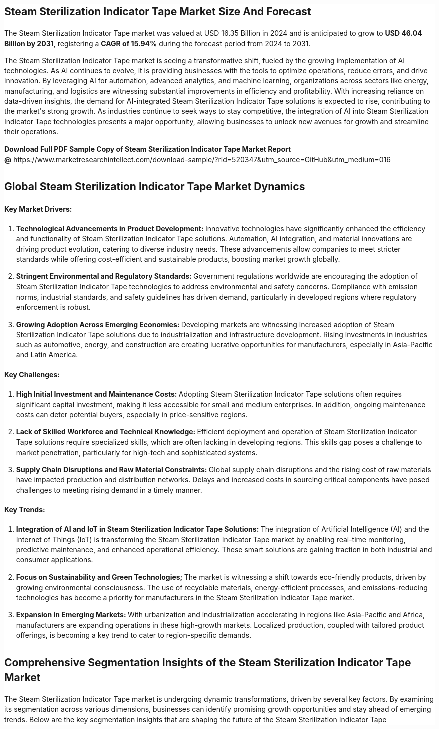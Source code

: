 <h2>Steam Sterilization Indicator Tape  Market Size And Forecast</h2><p>The Steam Sterilization Indicator Tape  market was valued at USD 16.35 Billion in 2024 and is anticipated to grow to <strong>USD 46.04 Billion by 2031</strong>, registering a <strong>CAGR of 15.94%</strong> during the forecast period from 2024 to 2031.</p><p>The Steam Sterilization Indicator Tape  market is seeing a transformative shift, fueled by the growing implementation of AI technologies. As AI continues to evolve, it is providing businesses with the tools to optimize operations, reduce errors, and drive innovation. By leveraging AI for automation, advanced analytics, and machine learning, organizations across sectors like energy, manufacturing, and logistics are witnessing substantial improvements in efficiency and profitability. With increasing reliance on data-driven insights, the demand for AI-integrated Steam Sterilization Indicator Tape  solutions is expected to rise, contributing to the market's strong growth. As industries continue to seek ways to stay competitive, the integration of AI into Steam Sterilization Indicator Tape  technologies presents a major opportunity, allowing businesses to unlock new avenues for growth and streamline their operations.</p><p><strong>Download Full PDF Sample Copy of Steam Sterilization Indicator Tape  Market Report @</strong>&nbsp;<a href="https://www.marketresearchintellect.com/download-sample/?rid=520347&amp;utm_source=GitHub&amp;utm_medium=016">https://www.marketresearchintellect.com/download-sample/?rid=520347&amp;utm_source=GitHub&amp;utm_medium=016</a></p><h2>Global Steam Sterilization Indicator Tape  Market Dynamics</h2><h4><strong>Key Market Drivers:</strong></h4><ol><li><p><strong>Technological Advancements in Product Development:&nbsp;</strong>Innovative technologies have significantly enhanced the efficiency and functionality of Steam Sterilization Indicator Tape  solutions. Automation, AI integration, and material innovations are driving product evolution, catering to diverse industry needs. These advancements allow companies to meet stricter standards while offering cost-efficient and sustainable products, boosting market growth globally.</p></li><li><p><strong>Stringent Environmental and Regulatory Standards:&nbsp;</strong>Government regulations worldwide are encouraging the adoption of Steam Sterilization Indicator Tape  technologies to address environmental and safety concerns. Compliance with emission norms, industrial standards, and safety guidelines has driven demand, particularly in developed regions where regulatory enforcement is robust.</p></li><li><p><strong>Growing Adoption Across Emerging Economies:&nbsp;</strong>Developing markets are witnessing increased adoption of Steam Sterilization Indicator Tape  solutions due to industrialization and infrastructure development. Rising investments in industries such as automotive, energy, and construction are creating lucrative opportunities for manufacturers, especially in Asia-Pacific and Latin America.</p></li></ol><h4><strong>Key Challenges:</strong></h4><ol><li><p><strong>High Initial Investment and Maintenance Costs:&nbsp;</strong>Adopting Steam Sterilization Indicator Tape  solutions often requires significant capital investment, making it less accessible for small and medium enterprises. In addition, ongoing maintenance costs can deter potential buyers, especially in price-sensitive regions.</p></li><li><p><strong>Lack of Skilled Workforce and Technical Knowledge:&nbsp;</strong>Efficient deployment and operation of Steam Sterilization Indicator Tape  solutions require specialized skills, which are often lacking in developing regions. This skills gap poses a challenge to market penetration, particularly for high-tech and sophisticated systems.</p></li><li><p><strong>Supply Chain Disruptions and Raw Material Constraints:&nbsp;</strong>Global supply chain disruptions and the rising cost of raw materials have impacted production and distribution networks. Delays and increased costs in sourcing critical components have posed challenges to meeting rising demand in a timely manner.</p></li></ol><h4><strong>Key Trends:</strong></h4><ol><li><p><strong>Integration of AI and IoT in Steam Sterilization Indicator Tape  Solutions:&nbsp;</strong>The integration of Artificial Intelligence (AI) and the Internet of Things (IoT) is transforming the Steam Sterilization Indicator Tape  market by enabling real-time monitoring, predictive maintenance, and enhanced operational efficiency. These smart solutions are gaining traction in both industrial and consumer applications.</p></li><li><p><strong>Focus on Sustainability and Green Technologies;&nbsp;</strong>The market is witnessing a shift towards eco-friendly products, driven by growing environmental consciousness. The use of recyclable materials, energy-efficient processes, and emissions-reducing technologies has become a priority for manufacturers in the Steam Sterilization Indicator Tape  market.</p></li><li><p><strong>Expansion in Emerging Markets:&nbsp;</strong>With urbanization and industrialization accelerating in regions like Asia-Pacific and Africa, manufacturers are expanding operations in these high-growth markets. Localized production, coupled with tailored product offerings, is becoming a key trend to cater to region-specific demands.</p></li></ol><div class="article-main__content" data-test-id="publishing-text-block"><h2>Comprehensive Segmentation Insights of the Steam Sterilization Indicator Tape  Market</h2><p>The Steam Sterilization Indicator Tape  market is undergoing dynamic transformations, driven by several key factors. By examining its segmentation across various dimensions, businesses can identify promising growth opportunities and stay ahead of emerging trends. Below are the key segmentation insights that are shaping the future of the Steam Sterilization Indicator Tape